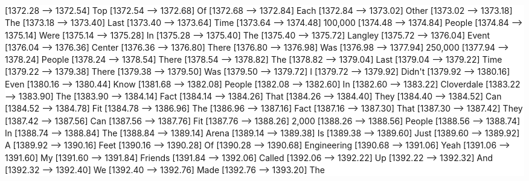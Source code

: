 [1372.28 --> 1372.54]  Top
[1372.54 --> 1372.68]  Of
[1372.68 --> 1372.84]  Each
[1372.84 --> 1373.02]  Other
[1373.02 --> 1373.18]  The
[1373.18 --> 1373.40]  Last
[1373.40 --> 1373.64]  Time
[1373.64 --> 1374.48]  100,000
[1374.48 --> 1374.84]  People
[1374.84 --> 1375.14]  Were
[1375.14 --> 1375.28]  In
[1375.28 --> 1375.40]  The
[1375.40 --> 1375.72]  Langley
[1375.72 --> 1376.04]  Event
[1376.04 --> 1376.36]  Center
[1376.36 --> 1376.80]  There
[1376.80 --> 1376.98]  Was
[1376.98 --> 1377.94]  250,000
[1377.94 --> 1378.24]  People
[1378.24 --> 1378.54]  There
[1378.54 --> 1378.82]  The
[1378.82 --> 1379.04]  Last
[1379.04 --> 1379.22]  Time
[1379.22 --> 1379.38]  There
[1379.38 --> 1379.50]  Was
[1379.50 --> 1379.72]  I
[1379.72 --> 1379.92]  Didn't
[1379.92 --> 1380.16]  Even
[1380.16 --> 1380.44]  Know
[1381.68 --> 1382.08]  People
[1382.08 --> 1382.60]  In
[1382.60 --> 1383.22]  Cloverdale
[1383.22 --> 1383.90]  The
[1383.90 --> 1384.14]  Fact
[1384.14 --> 1384.26]  That
[1384.26 --> 1384.40]  They
[1384.40 --> 1384.52]  Can
[1384.52 --> 1384.78]  Fit
[1384.78 --> 1386.96]  The
[1386.96 --> 1387.16]  Fact
[1387.16 --> 1387.30]  That
[1387.30 --> 1387.42]  They
[1387.42 --> 1387.56]  Can
[1387.56 --> 1387.76]  Fit
[1387.76 --> 1388.26]  2,000
[1388.26 --> 1388.56]  People
[1388.56 --> 1388.74]  In
[1388.74 --> 1388.84]  The
[1388.84 --> 1389.14]  Arena
[1389.14 --> 1389.38]  Is
[1389.38 --> 1389.60]  Just
[1389.60 --> 1389.92]  A
[1389.92 --> 1390.16]  Feet
[1390.16 --> 1390.28]  Of
[1390.28 --> 1390.68]  Engineering
[1390.68 --> 1391.06]  Yeah
[1391.06 --> 1391.60]  My
[1391.60 --> 1391.84]  Friends
[1391.84 --> 1392.06]  Called
[1392.06 --> 1392.22]  Up
[1392.22 --> 1392.32]  And
[1392.32 --> 1392.40]  We
[1392.40 --> 1392.76]  Made
[1392.76 --> 1393.20]  The
